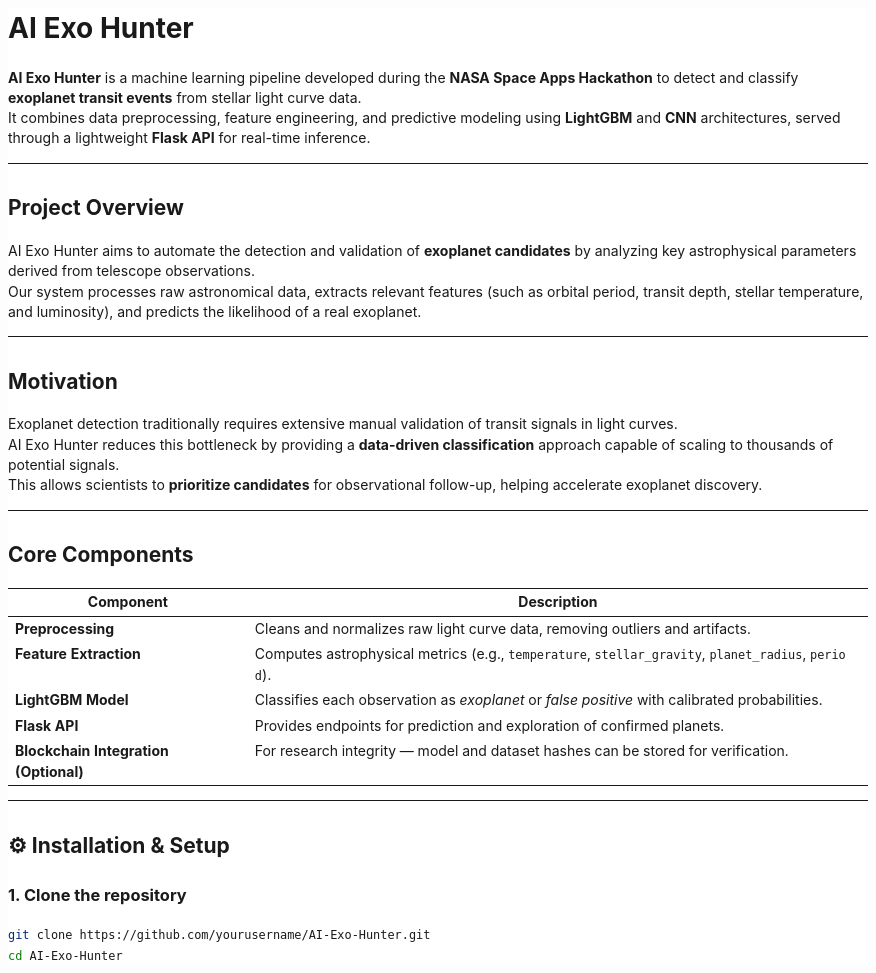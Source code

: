 # AI Exo Hunter

**AI Exo Hunter** is a machine learning pipeline developed during the **NASA Space Apps Hackathon** to detect and classify **exoplanet transit events** from stellar light curve data.  
It combines data preprocessing, feature engineering, and predictive modeling using **LightGBM** and **CNN** architectures, served through a lightweight **Flask API** for real-time inference.

---

##  Project Overview

AI Exo Hunter aims to automate the detection and validation of **exoplanet candidates** by analyzing key astrophysical parameters derived from telescope observations.  
Our system processes raw astronomical data, extracts relevant features (such as orbital period, transit depth, stellar temperature, and luminosity), and predicts the likelihood of a real exoplanet.

---

## Motivation

Exoplanet detection traditionally requires extensive manual validation of transit signals in light curves.  
AI Exo Hunter reduces this bottleneck by providing a **data-driven classification** approach capable of scaling to thousands of potential signals.  
This allows scientists to **prioritize candidates** for observational follow-up, helping accelerate exoplanet discovery.

---

##  Core Components

| Component | Description |
|------------|-------------|
| **Preprocessing** | Cleans and normalizes raw light curve data, removing outliers and artifacts. |
| **Feature Extraction** | Computes astrophysical metrics (e.g., `temperature`, `stellar_gravity`, `planet_radius`, `period`). |
| **LightGBM Model** | Classifies each observation as *exoplanet* or *false positive* with calibrated probabilities. |
| **Flask API** | Provides endpoints for prediction and exploration of confirmed planets. |
| **Blockchain Integration (Optional)** | For research integrity — model and dataset hashes can be stored for verification. |


---

## ⚙️ Installation & Setup

### 1. Clone the repository
```bash
git clone https://github.com/yourusername/AI-Exo-Hunter.git
cd AI-Exo-Hunter
```
